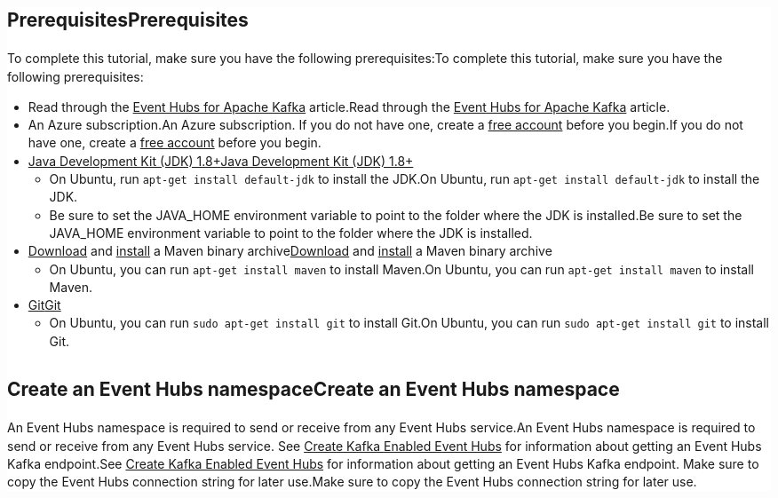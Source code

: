 ## <a name="prerequisites"></a><span data-ttu-id="736be-111">Prerequisites</span><span class="sxs-lookup"><span data-stu-id="736be-111">Prerequisites</span></span>

<span data-ttu-id="736be-112">To complete this tutorial, make sure you have the following prerequisites:</span><span class="sxs-lookup"><span data-stu-id="736be-112">To complete this tutorial, make sure you have the following prerequisites:</span></span>

* <span data-ttu-id="736be-113">Read through the [Event Hubs for Apache Kafka](event-hubs-for-kafka-ecosystem-overview.md) article.</span><span class="sxs-lookup"><span data-stu-id="736be-113">Read through the [Event Hubs for Apache Kafka](event-hubs-for-kafka-ecosystem-overview.md) article.</span></span> 
* <span data-ttu-id="736be-114">An Azure subscription.</span><span class="sxs-lookup"><span data-stu-id="736be-114">An Azure subscription.</span></span> <span data-ttu-id="736be-115">If you do not have one, create a [free account](https://azure.microsoft.com/free/?ref=microsoft.com&utm_source=microsoft.com&utm_medium=docs&utm_campaign=visualstudio) before you begin.</span><span class="sxs-lookup"><span data-stu-id="736be-115">If you do not have one, create a [free account](https://azure.microsoft.com/free/?ref=microsoft.com&utm_source=microsoft.com&utm_medium=docs&utm_campaign=visualstudio) before you begin.</span></span>
* [<span data-ttu-id="736be-116">Java Development Kit (JDK) 1.8+</span><span class="sxs-lookup"><span data-stu-id="736be-116">Java Development Kit (JDK) 1.8+</span></span>](http://www.oracle.com/technetwork/java/javase/downloads/index.html)
    * <span data-ttu-id="736be-117">On Ubuntu, run `apt-get install default-jdk` to install the JDK.</span><span class="sxs-lookup"><span data-stu-id="736be-117">On Ubuntu, run `apt-get install default-jdk` to install the JDK.</span></span>
    * <span data-ttu-id="736be-118">Be sure to set the JAVA_HOME environment variable to point to the folder where the JDK is installed.</span><span class="sxs-lookup"><span data-stu-id="736be-118">Be sure to set the JAVA_HOME environment variable to point to the folder where the JDK is installed.</span></span>
* <span data-ttu-id="736be-119">[Download](http://maven.apache.org/download.cgi) and [install](http://maven.apache.org/install.html) a Maven binary archive</span><span class="sxs-lookup"><span data-stu-id="736be-119">[Download](http://maven.apache.org/download.cgi) and [install](http://maven.apache.org/install.html) a Maven binary archive</span></span>
    * <span data-ttu-id="736be-120">On Ubuntu, you can run `apt-get install maven` to install Maven.</span><span class="sxs-lookup"><span data-stu-id="736be-120">On Ubuntu, you can run `apt-get install maven` to install Maven.</span></span>
* [<span data-ttu-id="736be-121">Git</span><span class="sxs-lookup"><span data-stu-id="736be-121">Git</span></span>](https://www.git-scm.com/downloads)
    * <span data-ttu-id="736be-122">On Ubuntu, you can run `sudo apt-get install git` to install Git.</span><span class="sxs-lookup"><span data-stu-id="736be-122">On Ubuntu, you can run `sudo apt-get install git` to install Git.</span></span>

## <a name="create-an-event-hubs-namespace"></a><span data-ttu-id="736be-123">Create an Event Hubs namespace</span><span class="sxs-lookup"><span data-stu-id="736be-123">Create an Event Hubs namespace</span></span>

<span data-ttu-id="736be-124">An Event Hubs namespace is required to send or receive from any Event Hubs service.</span><span class="sxs-lookup"><span data-stu-id="736be-124">An Event Hubs namespace is required to send or receive from any Event Hubs service.</span></span> <span data-ttu-id="736be-125">See [Create Kafka Enabled Event Hubs](event-hubs-create-kafka-enabled.md) for information about getting an Event Hubs Kafka endpoint.</span><span class="sxs-lookup"><span data-stu-id="736be-125">See [Create Kafka Enabled Event Hubs](event-hubs-create-kafka-enabled.md) for information about getting an Event Hubs Kafka endpoint.</span></span> <span data-ttu-id="736be-126">Make sure to copy the Event Hubs connection string for later use.</span><span class="sxs-lookup"><span data-stu-id="736be-126">Make sure to copy the Event Hubs connection string for later use.</span></span>
